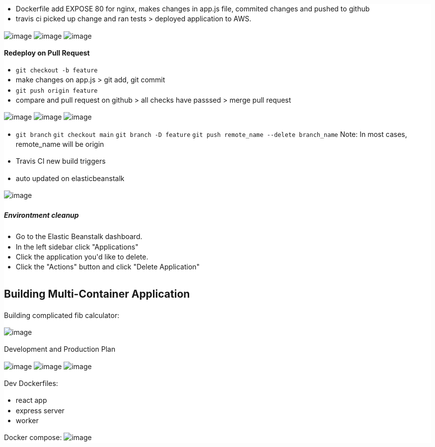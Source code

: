 - Dockerfile add EXPOSE 80 for nginx, makes changes in app.js file, commited changes and pushed to github
- travis ci picked up change and ran tests > deployed application to AWS.

![image](https://user-images.githubusercontent.com/104793540/215857690-5ffaa04c-9fe4-49fc-bd64-1c856a65786e.png)
![image](https://user-images.githubusercontent.com/104793540/215857872-902d8065-eb5e-4cfd-a758-a279879a3b19.png)
![image](https://user-images.githubusercontent.com/104793540/216078299-b1eff404-710b-4f21-8a00-7059bbc055bc.png)



**Redeploy on Pull Request** 

- `git checkout -b feature`
- make changes on app.js > git add, git commit
- `git push origin feature`
- compare and pull request on github > all checks have passsed > merge pull request

![image](https://user-images.githubusercontent.com/104793540/216037042-76f7e7dc-8b98-4f79-9aa2-65ce04967c28.png)
![image](https://user-images.githubusercontent.com/104793540/216037187-f3feaf7a-6c5c-495a-9bbf-638573ee185a.png)
![image](https://user-images.githubusercontent.com/104793540/216037377-5aaf642d-c12f-43fd-a2d1-796f69178076.png)

- `git branch`   `git checkout main`  `git branch -D feature`     `git push remote_name --delete branch_name`   Note: In most cases, remote_name will be origin

- Travis CI new build triggers 
- auto updated on elasticbeanstalk 

![image](https://user-images.githubusercontent.com/104793540/216084365-98453763-7213-4c3b-969a-2c3d85e25196.png)


##### Environtment cleanup

- Go to the Elastic Beanstalk dashboard.
- In the left sidebar click "Applications"
- Click the application you'd like to delete.
- Click the "Actions" button and click "Delete Application"


## Building Multi-Container Application 

Building complicated fib calculator:

![image](https://user-images.githubusercontent.com/104793540/216111376-bf817d92-cd1b-4d9e-a1e5-4fcad9950bda.png)

Development and Production Plan 

![image](https://user-images.githubusercontent.com/104793540/216108663-bbccac8b-b68d-487e-a590-ffc479b7a0df.png)
![image](https://user-images.githubusercontent.com/104793540/216108092-2f9fd928-dcc5-4b72-87ea-2c59720bcc9b.png)
![image](https://user-images.githubusercontent.com/104793540/216108188-4c88cb81-e456-4aaa-8672-fa0b333e05f0.png)

Dev Dockerfiles:

- react app
- express server
- worker

Docker compose:
![image](https://user-images.githubusercontent.com/104793540/216112077-d9afc119-4ed2-47c7-acbe-fd67d4fd8f9e.png)
